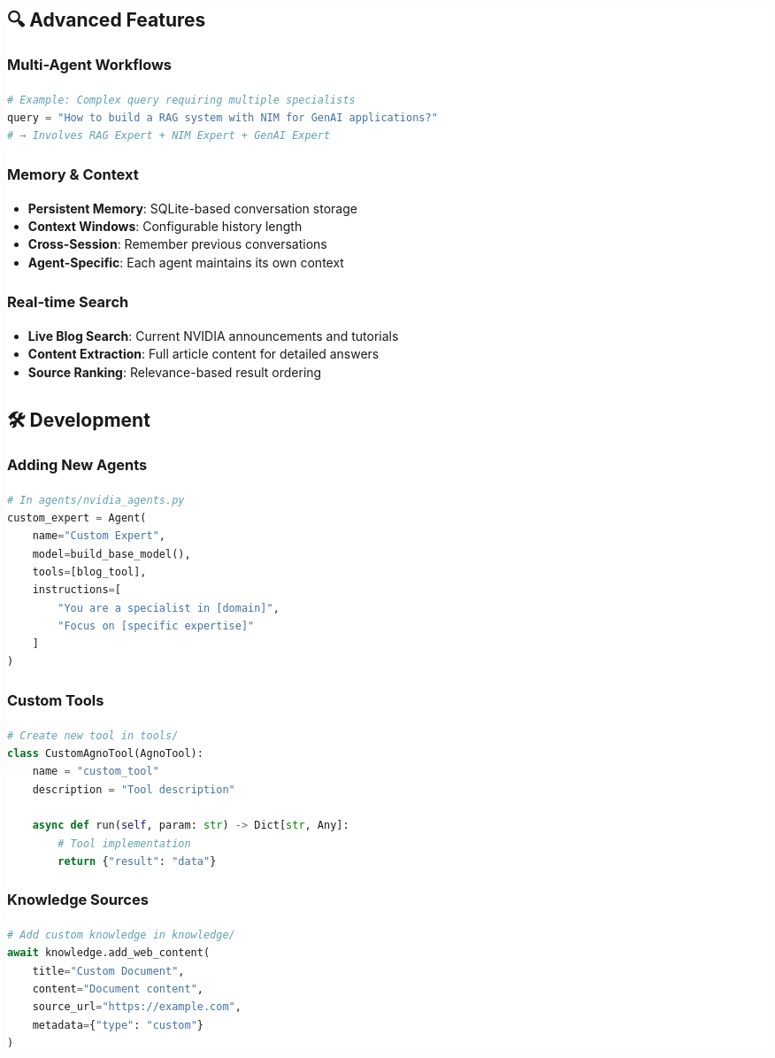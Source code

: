 ## 🔍 Advanced Features

### Multi-Agent Workflows
```python
# Example: Complex query requiring multiple specialists
query = "How to build a RAG system with NIM for GenAI applications?"
# → Involves RAG Expert + NIM Expert + GenAI Expert
```

### Memory & Context
- **Persistent Memory**: SQLite-based conversation storage
- **Context Windows**: Configurable history length
- **Cross-Session**: Remember previous conversations
- **Agent-Specific**: Each agent maintains its own context

### Real-time Search
- **Live Blog Search**: Current NVIDIA announcements and tutorials
- **Content Extraction**: Full article content for detailed answers
- **Source Ranking**: Relevance-based result ordering

## 🛠️ Development

### Adding New Agents
```python
# In agents/nvidia_agents.py
custom_expert = Agent(
    name="Custom Expert",
    model=build_base_model(),
    tools=[blog_tool],
    instructions=[
        "You are a specialist in [domain]",
        "Focus on [specific expertise]"
    ]
)
```

### Custom Tools
```python
# Create new tool in tools/
class CustomAgnoTool(AgnoTool):
    name = "custom_tool"
    description = "Tool description"
    
    async def run(self, param: str) -> Dict[str, Any]:
        # Tool implementation
        return {"result": "data"}
```

### Knowledge Sources
```python
# Add custom knowledge in knowledge/
await knowledge.add_web_content(
    title="Custom Document",
    content="Document content",
    source_url="https://example.com",
    metadata={"type": "custom"}
)
```
